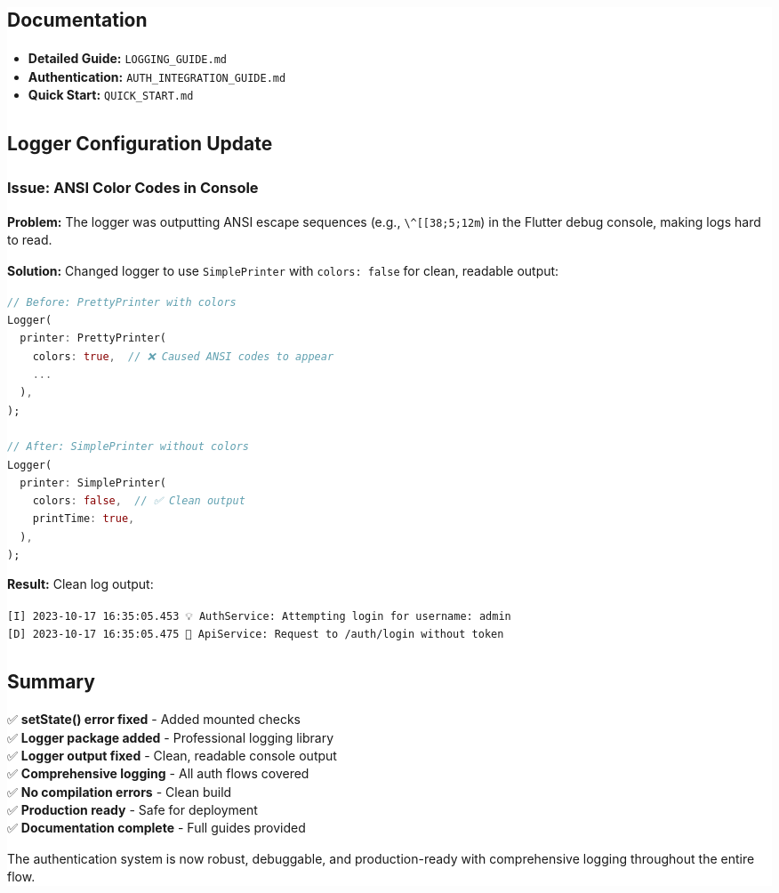 ## Documentation

- **Detailed Guide:** `LOGGING_GUIDE.md`
- **Authentication:** `AUTH_INTEGRATION_GUIDE.md`
- **Quick Start:** `QUICK_START.md`

## Logger Configuration Update

### Issue: ANSI Color Codes in Console
**Problem:** The logger was outputting ANSI escape sequences (e.g., `\^[[38;5;12m`) in the Flutter debug console, making logs hard to read.

**Solution:** Changed logger to use `SimplePrinter` with `colors: false` for clean, readable output:

```dart
// Before: PrettyPrinter with colors
Logger(
  printer: PrettyPrinter(
    colors: true,  // ❌ Caused ANSI codes to appear
    ...
  ),
);

// After: SimplePrinter without colors
Logger(
  printer: SimplePrinter(
    colors: false,  // ✅ Clean output
    printTime: true,
  ),
);
```

**Result:** Clean log output:
```
[I] 2023-10-17 16:35:05.453 💡 AuthService: Attempting login for username: admin
[D] 2023-10-17 16:35:05.475 🐛 ApiService: Request to /auth/login without token
```

## Summary

✅ **setState() error fixed** - Added mounted checks  
✅ **Logger package added** - Professional logging library  
✅ **Logger output fixed** - Clean, readable console output  
✅ **Comprehensive logging** - All auth flows covered  
✅ **No compilation errors** - Clean build  
✅ **Production ready** - Safe for deployment  
✅ **Documentation complete** - Full guides provided  

The authentication system is now robust, debuggable, and production-ready with comprehensive logging throughout the entire flow.

